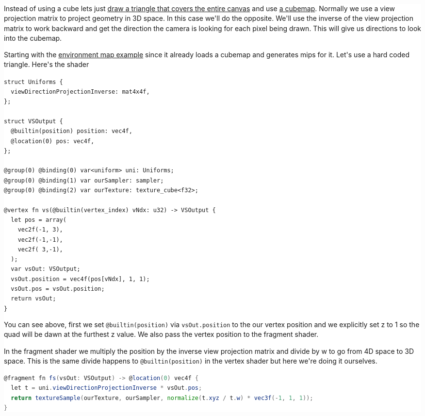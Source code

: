 Instead of using a cube lets just [draw a triangle that covers the entire canvas](webgpu-large-triangle-to-cover-clip-space.html) and
use [a cubemap](webgpu-cube-maps.html). Normally we use a view projection matrix
to project geometry in 3D space. In this case we'll do the opposite. We'll use the
inverse of the view projection matrix to work backward and get the direction the
camera is looking for each pixel being drawn. This will give us directions to
look into the cubemap.

Starting with the [environment map example](webgpu-environment-maps.html)
since it already loads a cubemap and generates mips for it. 
Let's use a hard coded triangle. Here's the shader

```wgsl
struct Uniforms {
  viewDirectionProjectionInverse: mat4x4f,
};

struct VSOutput {
  @builtin(position) position: vec4f,
  @location(0) pos: vec4f,
};

@group(0) @binding(0) var<uniform> uni: Uniforms;
@group(0) @binding(1) var ourSampler: sampler;
@group(0) @binding(2) var ourTexture: texture_cube<f32>;

@vertex fn vs(@builtin(vertex_index) vNdx: u32) -> VSOutput {
  let pos = array(
    vec2f(-1, 3),
    vec2f(-1,-1),
    vec2f( 3,-1),
  );
  var vsOut: VSOutput;
  vsOut.position = vec4f(pos[vNdx], 1, 1);
  vsOut.pos = vsOut.position;
  return vsOut;
}
```

You can see above, first we set `@builtin(position)` via `vsOut.position`
to the our vertex position and we explicitly set z to 1 so the
quad will be dawn at the furthest z value. We also pass the vertex position
to the fragment shader.

In the fragment shader we multiply the position by the inverse view projection
matrix and divide by w to go from 4D space to 3D space. This is the same divide
happens to `@builtin(position)` in the vertex shader but here we're doing it
ourselves.

```glsl
@fragment fn fs(vsOut: VSOutput) -> @location(0) vec4f {
  let t = uni.viewDirectionProjectionInverse * vsOut.pos;
  return textureSample(ourTexture, ourSampler, normalize(t.xyz / t.w) * vec3f(-1, 1, 1));
}
```
